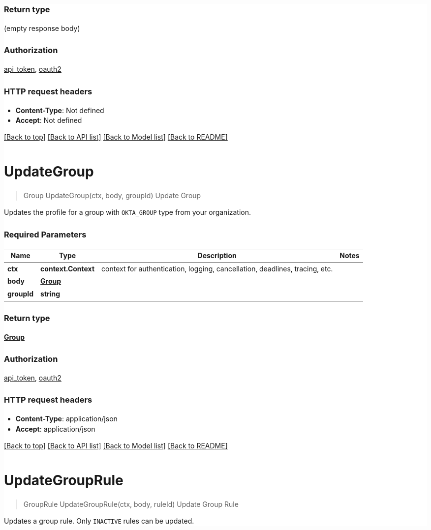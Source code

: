 ### Return type

 (empty response body)

### Authorization

[api_token](../README.md#api_token), [oauth2](../README.md#oauth2)

### HTTP request headers

 - **Content-Type**: Not defined
 - **Accept**: Not defined

[[Back to top]](#) [[Back to API list]](../README.md#documentation-for-api-endpoints) [[Back to Model list]](../README.md#documentation-for-models) [[Back to README]](../README.md)

# **UpdateGroup**
> Group UpdateGroup(ctx, body, groupId)
Update Group

Updates the profile for a group with `OKTA_GROUP` type from your organization.

### Required Parameters

Name | Type | Description  | Notes
------------- | ------------- | ------------- | -------------
 **ctx** | **context.Context** | context for authentication, logging, cancellation, deadlines, tracing, etc.
  **body** | [**Group**](Group.md)|  | 
  **groupId** | **string**|  | 

### Return type

[**Group**](Group.md)

### Authorization

[api_token](../README.md#api_token), [oauth2](../README.md#oauth2)

### HTTP request headers

 - **Content-Type**: application/json
 - **Accept**: application/json

[[Back to top]](#) [[Back to API list]](../README.md#documentation-for-api-endpoints) [[Back to Model list]](../README.md#documentation-for-models) [[Back to README]](../README.md)

# **UpdateGroupRule**
> GroupRule UpdateGroupRule(ctx, body, ruleId)
Update Group Rule

Updates a group rule. Only `INACTIVE` rules can be updated.
